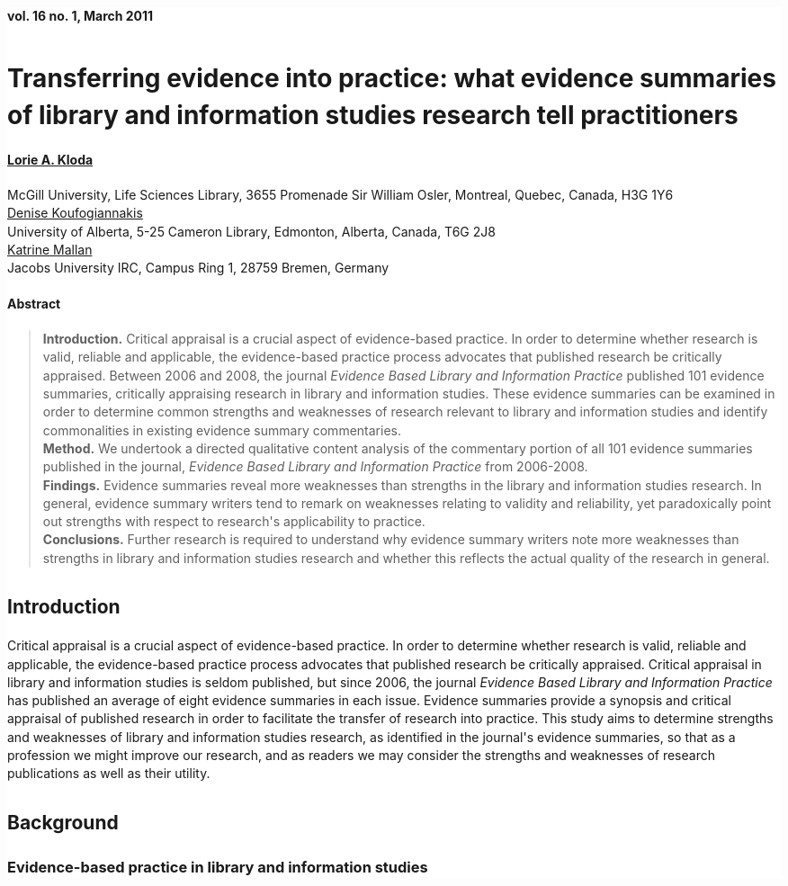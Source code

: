 #### vol. 16 no. 1, March 2011

# Transferring evidence into practice: what evidence summaries of library and information studies research tell practitioners

#### [Lorie A. Kloda](#authors)  
McGill University, Life Sciences Library, 3655 Promenade Sir William Osler, Montreal, Quebec, Canada, H3G 1Y6  
[Denise Koufogiannakis](#authors)  
University of Alberta, 5-25 Cameron Library, Edmonton, Alberta, Canada, T6G 2J8  
[Katrine Mallan](#authors)  
Jacobs University  IRC, Campus Ring 1, 28759 Bremen, Germany

#### Abstract

> **Introduction.** Critical appraisal is a crucial aspect of evidence-based practice. In order to determine whether research is valid, reliable and applicable, the evidence-based practice process advocates that published research be critically appraised. Between 2006 and 2008, the journal _Evidence Based Library and Information Practice_ published 101 evidence summaries, critically appraising research in library and information studies. These evidence summaries can be examined in order to determine common strengths and weaknesses of research relevant to library and information studies and identify commonalities in existing evidence summary commentaries.  
> **Method.** We undertook a directed qualitative content analysis of the commentary portion of all 101 evidence summaries published in the journal, _Evidence Based Library and Information Practice_ from 2006-2008.  
> **Findings.** Evidence summaries reveal more weaknesses than strengths in the library and information studies research. In general, evidence summary writers tend to remark on weaknesses relating to validity and reliability, yet paradoxically point out strengths with respect to research's applicability to practice.  
> **Conclusions.** Further research is required to understand why evidence summary writers note more weaknesses than strengths in library and information studies research and whether this reflects the actual quality of the research in general.

## Introduction
Critical appraisal is a crucial aspect of evidence-based practice. In order to determine whether research is valid, reliable and applicable, the evidence-based practice process advocates that published research be critically appraised. Critical appraisal in library and information studies is seldom published, but since 2006, the journal _Evidence Based Library and Information Practice_ has published an average of eight evidence summaries in each issue. Evidence summaries provide a synopsis and critical appraisal of published research in order to facilitate the transfer of research into practice. This study aims to determine strengths and weaknesses of library and information studies research, as identified in the journal's evidence summaries, so that as a profession we might improve our research, and as readers we may consider the strengths and weaknesses of research publications as well as their utility.

## Background

### Evidence-based practice in library and information studies
